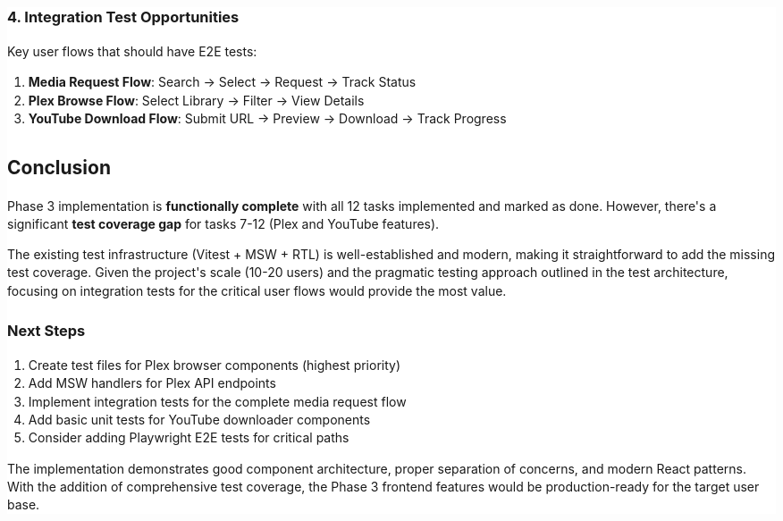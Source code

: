### 4. Integration Test Opportunities
Key user flows that should have E2E tests:
1. **Media Request Flow**: Search → Select → Request → Track Status
2. **Plex Browse Flow**: Select Library → Filter → View Details
3. **YouTube Download Flow**: Submit URL → Preview → Download → Track Progress

## Conclusion

Phase 3 implementation is **functionally complete** with all 12 tasks implemented and marked as done. However, there's a significant **test coverage gap** for tasks 7-12 (Plex and YouTube features). 

The existing test infrastructure (Vitest + MSW + RTL) is well-established and modern, making it straightforward to add the missing test coverage. Given the project's scale (10-20 users) and the pragmatic testing approach outlined in the test architecture, focusing on integration tests for the critical user flows would provide the most value.

### Next Steps
1. Create test files for Plex browser components (highest priority)
2. Add MSW handlers for Plex API endpoints
3. Implement integration tests for the complete media request flow
4. Add basic unit tests for YouTube downloader components
5. Consider adding Playwright E2E tests for critical paths

The implementation demonstrates good component architecture, proper separation of concerns, and modern React patterns. With the addition of comprehensive test coverage, the Phase 3 frontend features would be production-ready for the target user base.